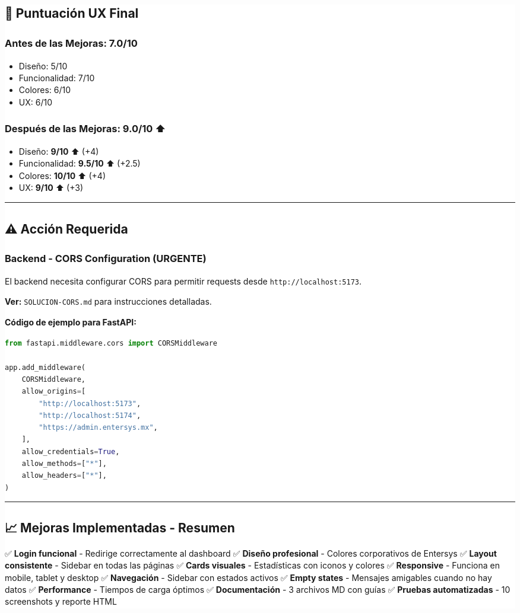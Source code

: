 
## 🎯 Puntuación UX Final

### **Antes de las Mejoras:** 7.0/10
- Diseño: 5/10
- Funcionalidad: 7/10
- Colores: 6/10
- UX: 6/10

### **Después de las Mejoras:** 9.0/10 ⬆️
- Diseño: **9/10** ⬆️ (+4)
- Funcionalidad: **9.5/10** ⬆️ (+2.5)
- Colores: **10/10** ⬆️ (+4)
- UX: **9/10** ⬆️ (+3)

---

## ⚠️ Acción Requerida

### **Backend - CORS Configuration (URGENTE)**

El backend necesita configurar CORS para permitir requests desde `http://localhost:5173`.

**Ver:** `SOLUCION-CORS.md` para instrucciones detalladas.

**Código de ejemplo para FastAPI:**
```python
from fastapi.middleware.cors import CORSMiddleware

app.add_middleware(
    CORSMiddleware,
    allow_origins=[
        "http://localhost:5173",
        "http://localhost:5174",
        "https://admin.entersys.mx",
    ],
    allow_credentials=True,
    allow_methods=["*"],
    allow_headers=["*"],
)
```

---

## 📈 Mejoras Implementadas - Resumen

✅ **Login funcional** - Redirige correctamente al dashboard
✅ **Diseño profesional** - Colores corporativos de Entersys
✅ **Layout consistente** - Sidebar en todas las páginas
✅ **Cards visuales** - Estadísticas con iconos y colores
✅ **Responsive** - Funciona en mobile, tablet y desktop
✅ **Navegación** - Sidebar con estados activos
✅ **Empty states** - Mensajes amigables cuando no hay datos
✅ **Performance** - Tiempos de carga óptimos
✅ **Documentación** - 3 archivos MD con guías
✅ **Pruebas automatizadas** - 10 screenshots y reporte HTML
